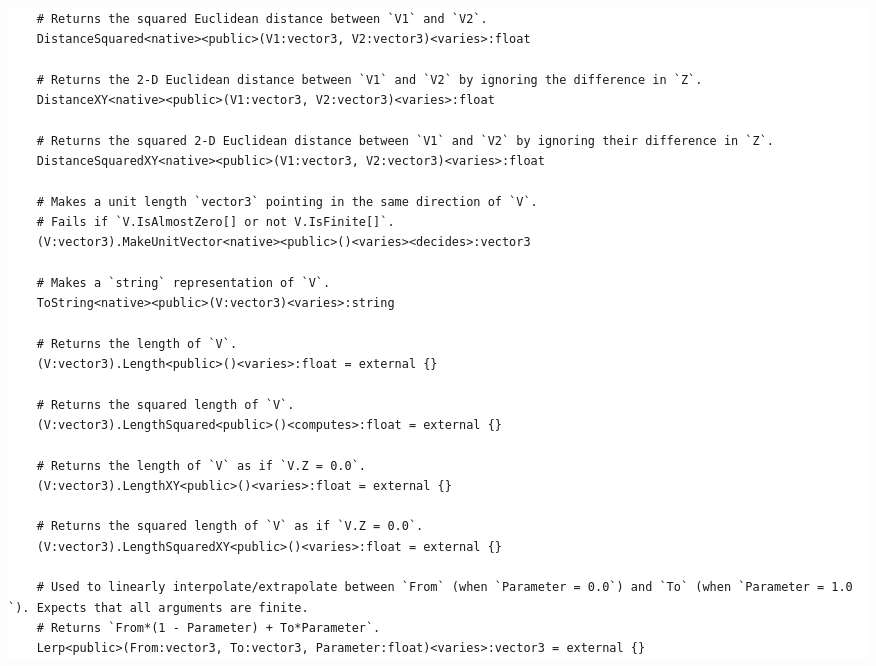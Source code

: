         # Returns the squared Euclidean distance between `V1` and `V2`.
        DistanceSquared<native><public>(V1:vector3, V2:vector3)<varies>:float

        # Returns the 2-D Euclidean distance between `V1` and `V2` by ignoring the difference in `Z`.
        DistanceXY<native><public>(V1:vector3, V2:vector3)<varies>:float

        # Returns the squared 2-D Euclidean distance between `V1` and `V2` by ignoring their difference in `Z`.
        DistanceSquaredXY<native><public>(V1:vector3, V2:vector3)<varies>:float

        # Makes a unit length `vector3` pointing in the same direction of `V`.
        # Fails if `V.IsAlmostZero[] or not V.IsFinite[]`.
        (V:vector3).MakeUnitVector<native><public>()<varies><decides>:vector3

        # Makes a `string` representation of `V`.
        ToString<native><public>(V:vector3)<varies>:string

        # Returns the length of `V`.
        (V:vector3).Length<public>()<varies>:float = external {}

        # Returns the squared length of `V`.
        (V:vector3).LengthSquared<public>()<computes>:float = external {}

        # Returns the length of `V` as if `V.Z = 0.0`.
        (V:vector3).LengthXY<public>()<varies>:float = external {}

        # Returns the squared length of `V` as if `V.Z = 0.0`.
        (V:vector3).LengthSquaredXY<public>()<varies>:float = external {}

        # Used to linearly interpolate/extrapolate between `From` (when `Parameter = 0.0`) and `To` (when `Parameter = 1.0`). Expects that all arguments are finite.
        # Returns `From*(1 - Parameter) + To*Parameter`.
        Lerp<public>(From:vector3, To:vector3, Parameter:float)<varies>:vector3 = external {}
